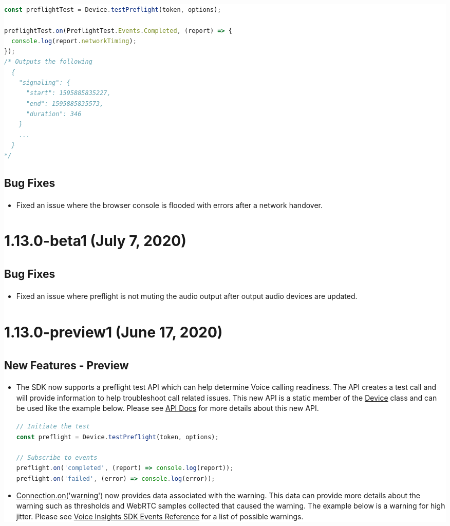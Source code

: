   ```ts
  const preflightTest = Device.testPreflight(token, options);

  preflightTest.on(PreflightTest.Events.Completed, (report) => {
    console.log(report.networkTiming);
  });
  /* Outputs the following
    {
      "signaling": {
        "start": 1595885835227,
        "end": 1595885835573,
        "duration": 346
      }
      ...
    }
  */
  ```

Bug Fixes
---------

* Fixed an issue where the browser console is flooded with errors after a network handover.

1.13.0-beta1 (July 7, 2020)
=============================

Bug Fixes
---------

* Fixed an issue where preflight is not muting the audio output after output audio devices are updated.

1.13.0-preview1 (June 17, 2020)
===============================

New Features - Preview
----------------------

* The SDK now supports a preflight test API which can help determine Voice calling readiness. The API creates a test call and will provide information to help troubleshoot call related issues. This new API is a static member of the [Device](https://www.twilio.com/docs/voice/client/javascript/device#twilio-device) class and can be used like the example below. Please see [API Docs](PREFLIGHT.md) for more details about this new API.

  ```ts
  // Initiate the test
  const preflight = Device.testPreflight(token, options);

  // Subscribe to events
  preflight.on('completed', (report) => console.log(report));
  preflight.on('failed', (error) => console.log(error));
  ```

* [Connection.on('warning')](https://www.twilio.com/docs/voice/client/javascript/connection#onwarning-handlerwarningname) now provides data associated with the warning. This data can provide more details about the warning such as thresholds and WebRTC samples collected that caused the warning. The example below is a warning for high jitter. Please see [Voice Insights SDK Events Reference](https://www.twilio.com/docs/voice/insights/call-quality-events-twilio-client-sdk#warning-events) for a list of possible warnings.

